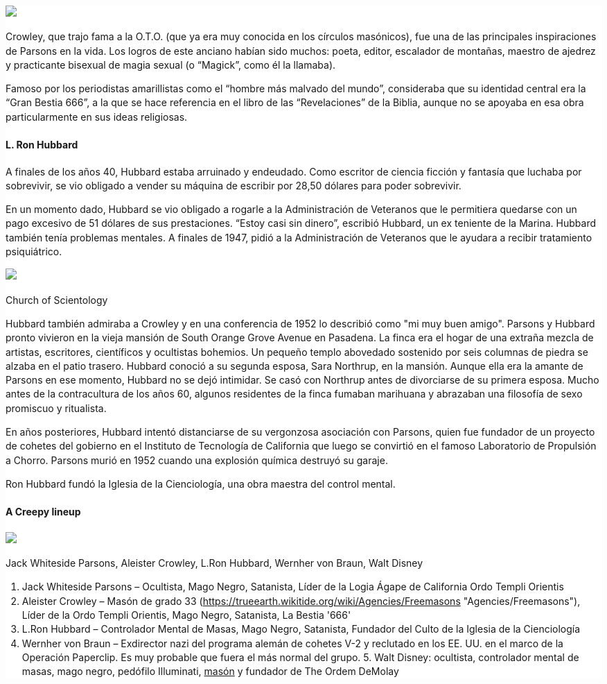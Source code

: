 ![](https://static.miraheze.org/trueearthwiki/thumb/4/4e/AleisterCrowley.jpg/300px-AleisterCrowley.jpg)

Crowley, que trajo fama a la O.T.O. (que ya era muy conocida en los círculos masónicos), fue una de las principales inspiraciones de Parsons en la vida. Los logros de este anciano habían sido muchos: poeta, editor, escalador de montañas, maestro de ajedrez y practicante bisexual de magia sexual (o “Magick”, como él la llamaba).

Famoso por los periodistas amarillistas como el “hombre más malvado del mundo”, consideraba que su identidad central era la “Gran Bestia 666”, a la que se hace referencia en el libro de las “Revelaciones” de la Biblia, aunque no se apoyaba en esa obra particularmente en sus ideas religiosas.

#### L. Ron Hubbard

A finales de los años 40, Hubbard estaba arruinado y endeudado. Como escritor de ciencia ficción y fantasía que luchaba por sobrevivir, se vio obligado a vender su máquina de escribir por 28,50 dólares para poder sobrevivir.

En un momento dado, Hubbard se vio obligado a rogarle a la Administración de Veteranos que le permitiera quedarse con un pago excesivo de 51 dólares de sus prestaciones. “Estoy casi sin dinero”, escribió Hubbard, un ex teniente de la Marina. Hubbard también tenía problemas mentales. A finales de 1947, pidió a la Administración de Veteranos que le ayudara a recibir tratamiento psiquiátrico.

[![](https://static.miraheze.org/trueearthwiki/thumb/a/ad/Church_of_Scientology.png/300px-Church_of_Scientology.png)](https://trueearth.wikitide.org/wiki/File:Church_of_Scientology.png)

Church of Scientology

Hubbard también admiraba a Crowley y en una conferencia de 1952 lo describió como "mi muy buen amigo". Parsons y Hubbard pronto vivieron en la vieja mansión de South Orange Grove Avenue en Pasadena. La finca era el hogar de una extraña mezcla de artistas, escritores, científicos y ocultistas bohemios. Un pequeño templo abovedado sostenido por seis columnas de piedra se alzaba en el patio trasero. Hubbard conoció a su segunda esposa, Sara Northrup, en la mansión. Aunque ella era la amante de Parsons en ese momento, Hubbard no se dejó intimidar. Se casó con Northrup antes de divorciarse de su primera esposa. Mucho antes de la contracultura de los años 60, algunos residentes de la finca fumaban marihuana y abrazaban una filosofía de sexo promiscuo y ritualista.

En años posteriores, Hubbard intentó distanciarse de su vergonzosa asociación con Parsons, quien fue fundador de un proyecto de cohetes del gobierno en el Instituto de Tecnología de California que luego se convirtió en el famoso Laboratorio de Propulsión a Chorro. Parsons murió en 1952 cuando una explosión química destruyó su garaje.

Ron Hubbard fundó la Iglesia de la Cienciología, una obra maestra del control mental.

#### A Creepy lineup

[![](https://static.miraheze.org/trueearthwiki/thumb/e/e5/OccultBeginingsOfNasa.png/300px-OccultBeginingsOfNasa.png)](https://trueearth.wikitide.org/wiki/File:OccultBeginingsOfNasa.png)

Jack Whiteside Parsons, Aleister Crowley, L.Ron Hubbard, Wernher von Braun, Walt Disney

1. Jack Whiteside Parsons – Ocultista, Mago Negro, Satanista, Líder de la Logia Ágape de California Ordo Templi Orientis
2. Aleister Crowley – Masón de grado 33 (https://trueearth.wikitide.org/wiki/Agencies/Freemasons "Agencies/Freemasons"), Líder de la Ordo Templi Orientis, Mago Negro, Satanista, La Bestia '666'
3. L.Ron Hubbard – Controlador Mental de Masas, Mago Negro, Satanista, Fundador del Culto de la Iglesia de la Cienciología
4. Wernher von Braun – Exdirector nazi del programa alemán de cohetes V-2 y reclutado en los EE. UU. en el marco de la Operación Paperclip. Es muy probable que fuera el más normal del grupo. 5. Walt Disney: ocultista, controlador mental de masas, mago negro, pedófilo Illuminati, [masón](https://trueearth.wikitide.org/wiki/Agencies/Freemasons "Agencies/Freemasons") y fundador de The Ordem DeMolay

